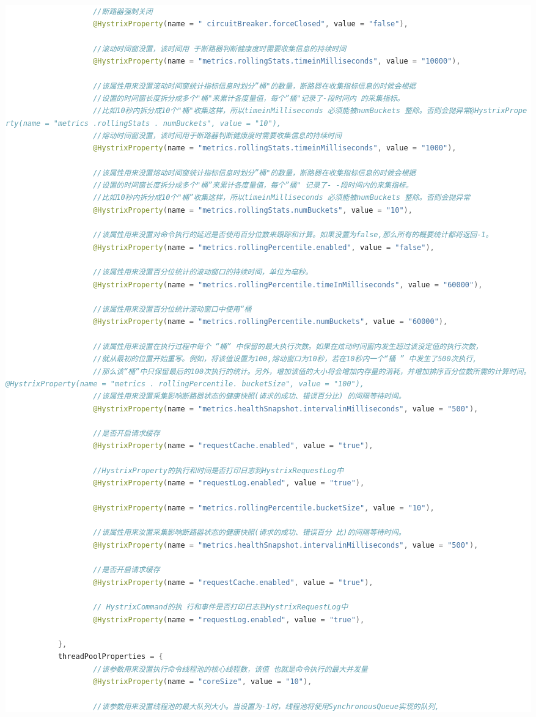 ```java
                    //断路器强制关闭
                    @HystrixProperty(name = " circuitBreaker.forceClosed", value = "false"),

                    //滚动时间窗没置，该时间用 于断路器判断健康度时需要收集信息的持续时间
                    @HystrixProperty(name = "metrics.rollingStats.timeinMilliseconds", value = "10000"),

                    //该属性用来没置滚动时间窗统计指标信息时划分”桶"的数量，断路器在收集指标信息的时候会根据
                    //设置的时间窗长度拆分成多个"桶"来累计各度量值，每个”桶"记录了-段时间内 的采集指标。
                    //比如10秒内拆分成10个"桶"收集这样，所以timeinMilliseconds 必须能被numBuckets 整除。否则会抛异常@HystrixProperty(name = "metrics .rollingStats . numBuckets", value = "10"),
                    //熔动时间窗没置，该时间用于断路器判断健康度时需要收集信息的持续时间
                    @HystrixProperty(name = "metrics.rollingStats.timeinMilliseconds", value = "1000"),

                    //该属性用来没置熔动时间窗统计指标信息时划分”桶"的数量，断路器在收集指标信息的时候会根据
                    //设置的时间窗长度拆分成多个"桶”来累计各度量值，每个”桶" 记录了- -段时间内的来集指标。
                    //比如10秒内拆分成10个"桶”收集这样，所以timeinMilliseconds 必须能被numBuckets 整除。否则会抛异常
                    @HystrixProperty(name = "metrics.rollingStats.numBuckets", value = "10"),

                    //该属性用来没置对命令执行的延迟是否使用百分位数来跟踪和计算。如果没置为false,那么所有的概要统计都将返回-1。
                    @HystrixProperty(name = "metrics.rollingPercentile.enabled", value = "false"),

                    //该属性用来没置百分位统计的滚动窗口的持续时间，单位为亳秒。
                    @HystrixProperty(name = "metrics.rollingPercentile.timeInMilliseconds", value = "60000"),

                    //该属性用来没置百分位统计滚动窗口中使用“桶
                    @HystrixProperty(name = "metrics.rollingPercentile.numBuckets", value = "60000"),

                    //该属性用来设置在执行过程中每个 “桶” 中保留的最大执行次数。如果在炫动时间窗内发生超过该没定值的执行次数，
                    //就从最初的位置开始重写。例如，将该值设置为100,熔动窗口为10秒，若在10秒内一个“桶 ” 中发生了500次执行,
                    //那么该“桶”中只保留最后的100次执行的统计。另外，增加该值的大小将会增加内存量的消耗，并增加排序百分位数所需的计算时间。@HystrixProperty(name = "metrics . rollingPercentile. bucketSize", value = "100"),
                    //该属性用来没置采集影响断路器状态的健康快照(请求的成功、错误百分比) 的间隔等待时间。
                    @HystrixProperty(name = "metrics.healthSnapshot.intervalinMilliseconds", value = "500"),

                    //是否开启请求缓存
                    @HystrixProperty(name = "requestCache.enabled", value = "true"),

                    //HystrixProperty的执行和时间是否打印日志到HystrixRequestLog中
                    @HystrixProperty(name = "requestLog.enabled", value = "true"),

                    @HystrixProperty(name = "metrics.rollingPercentile.bucketSize", value = "10"),

                    //该属性用来汝置采集影响断路器状态的健康快照(请求的成功、错误百分 比)的间隔等待时间。
                    @HystrixProperty(name = "metrics.healthSnapshot.intervalinMilliseconds", value = "500"),

                    //是否开启请求缓存
                    @HystrixProperty(name = "requestCache.enabled", value = "true"),

                    // HystrixCommand的执 行和事件是否打印日志到HystrixRequestLog中
                    @HystrixProperty(name = "requestLog.enabled", value = "true"),

            },
            threadPoolProperties = {
                    //该参数用来没置执行命令线程池的核心线程数，该值 也就是命令执行的最大并发量
                    @HystrixProperty(name = "coreSize", value = "10"),

                    //该参数用来没置线程池的最大队列大小。当设置为-1时，线程池将使用SynchronousQueue实现的队列,
```